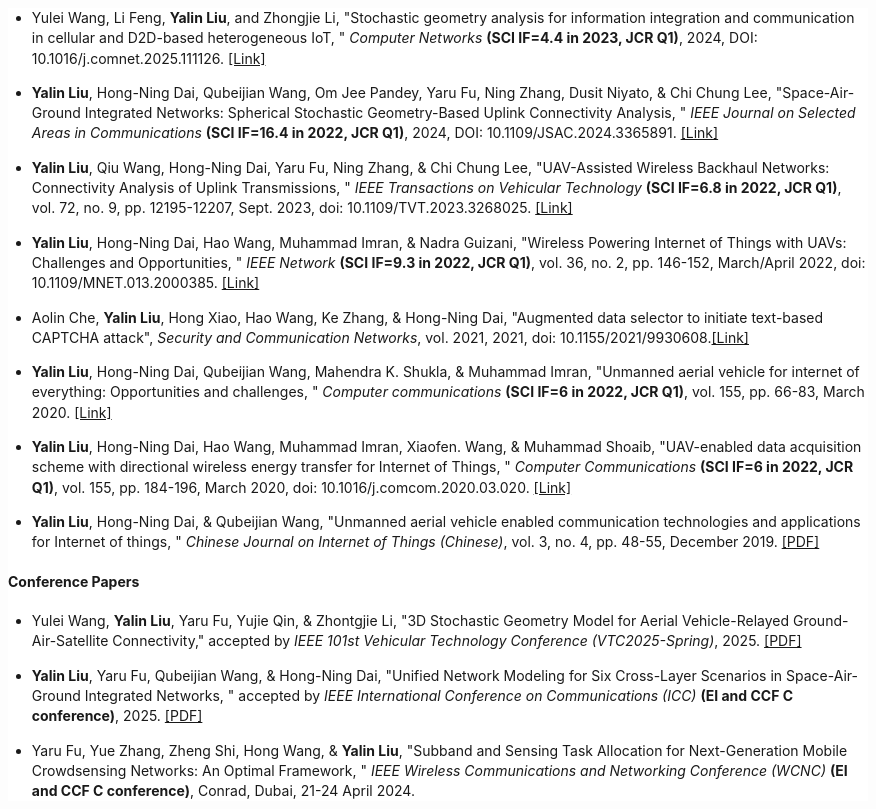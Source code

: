 * Yulei Wang, Li Feng, **Yalin Liu**, and Zhongjie Li,  "Stochastic geometry analysis for information integration and communication in cellular and D2D-based heterogeneous IoT, " *Computer Networks* **(SCI IF=4.4 in 2023, JCR Q1)**,  2024,  DOI: 10.1016/j.comnet.2025.111126. [[Link]](https://www.sciencedirect.com/science/article/pii/S1389128625000945)

* **Yalin Liu**,  Hong-Ning Dai,  Qubeijian Wang,  Om Jee Pandey,  Yaru Fu,  Ning Zhang,  Dusit Niyato,  & Chi Chung Lee,  "Space-Air-Ground Integrated Networks: Spherical Stochastic Geometry-Based Uplink Connectivity Analysis, " *IEEE Journal on Selected Areas in Communications* **(SCI IF=16.4 in 2022, JCR Q1)**,  2024,  DOI: 10.1109/JSAC.2024.3365891. [[Link]](https://ieeexplore.ieee.org/document/10438999)

* **Yalin Liu**,  Qiu Wang,  Hong-Ning Dai,  Yaru Fu,  Ning Zhang,  & Chi Chung Lee,  "UAV-Assisted Wireless Backhaul Networks: Connectivity Analysis of Uplink Transmissions, " *IEEE Transactions on Vehicular Technology* **(SCI IF=6.8 in 2022, JCR Q1)**,  vol. 72,  no. 9,  pp. 12195-12207,  Sept. 2023,  doi: 10.1109/TVT.2023.3268025. [[Link]](https://ieeexplore.ieee.org/document/10104142)

* **Yalin Liu**,  Hong-Ning Dai,  Hao Wang,  Muhammad Imran,  & Nadra Guizani,  "Wireless Powering Internet of Things with UAVs: Challenges and Opportunities, " *IEEE Network* **(SCI IF=9.3 in 2022, JCR Q1)**,  vol. 36,  no. 2,  pp. 146-152,  March/April 2022,  doi: 10.1109/MNET.013.2000385. [[Link]](https://ieeexplore.ieee.org/document/9762455)

* Aolin Che,  **Yalin Liu**,  Hong Xiao,  Hao Wang,  Ke Zhang,  & Hong-Ning Dai,  "Augmented data selector to initiate text-based CAPTCHA attack",  *Security and Communication Networks*,  vol. 2021,  2021,  doi: 10.1155/2021/9930608.[[Link]](https://www.hindawi.com/journals/scn/2021/9930608/)

* **Yalin Liu**,  Hong-Ning Dai,  Qubeijian Wang,  Mahendra K. Shukla,  & Muhammad Imran,  "Unmanned aerial vehicle for internet of everything: Opportunities and challenges, " *Computer communications* **(SCI IF=6 in 2022, JCR Q1)**,  vol. 155,  pp. 66-83,  March 2020. [[Link]](https://www.sciencedirect.com/science/article/pii/S0140366419318754)

*  **Yalin Liu**,  Hong-Ning Dai,  Hao Wang,  Muhammad Imran,  Xiaofen. Wang,  & Muhammad Shoaib,  "UAV-enabled data acquisition scheme with directional wireless energy transfer for Internet of Things, " *Computer Communications* **(SCI IF=6 in 2022, JCR Q1)**,  vol. 155,  pp. 184-196,  March 2020,  doi: 10.1016/j.comcom.2020.03.020. [[Link]](https://www.sciencedirect.com/science/article/pii/S0140366419304852)

*  **Yalin Liu**,  Hong-Ning Dai,  & Qubeijian Wang,  "Unmanned aerial vehicle enabled communication technologies and applications for Internet of things, " *Chinese Journal on Internet of Things (Chinese)*,  vol. 3,  no. 4,  pp. 48-55,  December 2019. [[PDF]](https://www.henrylab.net/wp-content/uploads/2020/02/UEIoT-CIoTJ19.pdf)


#### Conference Papers

* Yulei Wang, **Yalin Liu**, Yaru Fu, Yujie Qin, & Zhontgjie Li, "3D Stochastic Geometry Model for Aerial Vehicle-Relayed Ground-Air-Satellite Connectivity," accepted by *IEEE 101st Vehicular Technology Conference (VTC2025-Spring)*, 2025. [[PDF]](https://arxiv.org/abs/2503.16202)

* **Yalin Liu**,  Yaru Fu,  Qubeijian Wang, & Hong-Ning Dai,  "Unified Network Modeling for Six Cross-Layer Scenarios in Space-Air-Ground Integrated Networks, " accepted by *IEEE International Conference on Communications (ICC)* **(EI and CCF C conference)**, 2025. [[PDF]](https://arxiv.org/abs/2504.21284)

* Yaru Fu, Yue Zhang, Zheng Shi, Hong Wang, & **Yalin Liu**,  "Subband and Sensing Task Allocation for Next-Generation Mobile Crowdsensing Networks: An Optimal Framework, " *IEEE Wireless Communications and Networking Conference (WCNC)* **(EI and CCF C conference)**,  Conrad, Dubai,  21-24 April 2024.

